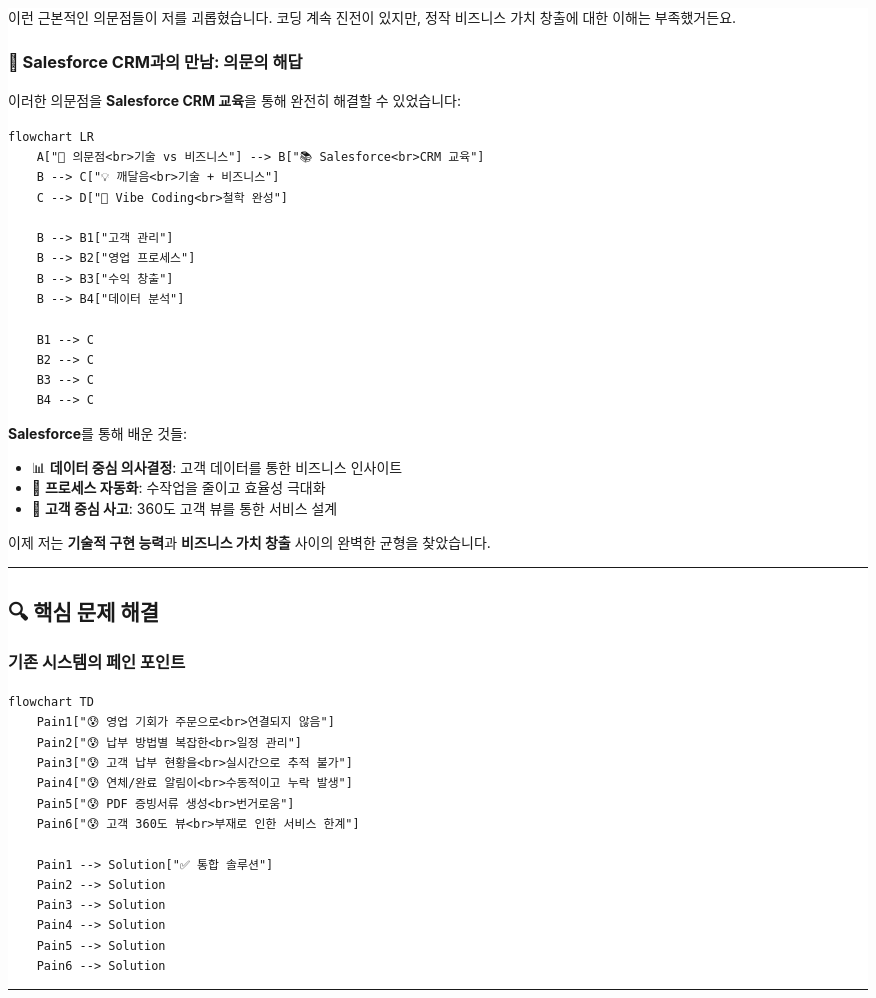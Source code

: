 이런 근본적인 의문점들이 저를 괴롭혔습니다. 코딩 계속 진전이 있지만, 정작 비즈니스 가치 창출에 대한 이해는 부족했거든요.

### 🌟 Salesforce CRM과의 만남: 의문의 해답

이러한 의문점을 **Salesforce CRM 교육**을 통해 완전히 해결할 수 있었습니다:

```mermaid
flowchart LR
    A["🤔 의문점<br>기술 vs 비즈니스"] --> B["📚 Salesforce<br>CRM 교육"]
    B --> C["💡 깨달음<br>기술 + 비즈니스"]
    C --> D["🚀 Vibe Coding<br>철학 완성"]
    
    B --> B1["고객 관리"]
    B --> B2["영업 프로세스"]
    B --> B3["수익 창출"]
    B --> B4["데이터 분석"]
    
    B1 --> C
    B2 --> C
    B3 --> C
    B4 --> C
```

**Salesforce**를 통해 배운 것들:
- 📊 **데이터 중심 의사결정**: 고객 데이터를 통한 비즈니스 인사이트
- 🔄 **프로세스 자동화**: 수작업을 줄이고 효율성 극대화
- 🎯 **고객 중심 사고**: 360도 고객 뷰를 통한 서비스 설계

이제 저는 **기술적 구현 능력**과 **비즈니스 가치 창출** 사이의 완벽한 균형을 찾았습니다.

---

## 🔍 핵심 문제 해결

### 기존 시스템의 페인 포인트
```mermaid
flowchart TD
    Pain1["😰 영업 기회가 주문으로<br>연결되지 않음"] 
    Pain2["😰 납부 방법별 복잡한<br>일정 관리"] 
    Pain3["😰 고객 납부 현황을<br>실시간으로 추적 불가"]
    Pain4["😰 연체/완료 알림이<br>수동적이고 누락 발생"]
    Pain5["😰 PDF 증빙서류 생성<br>번거로움"]
    Pain6["😰 고객 360도 뷰<br>부재로 인한 서비스 한계"]
    
    Pain1 --> Solution["✅ 통합 솔루션"]
    Pain2 --> Solution
    Pain3 --> Solution
    Pain4 --> Solution
    Pain5 --> Solution
    Pain6 --> Solution
```

---
